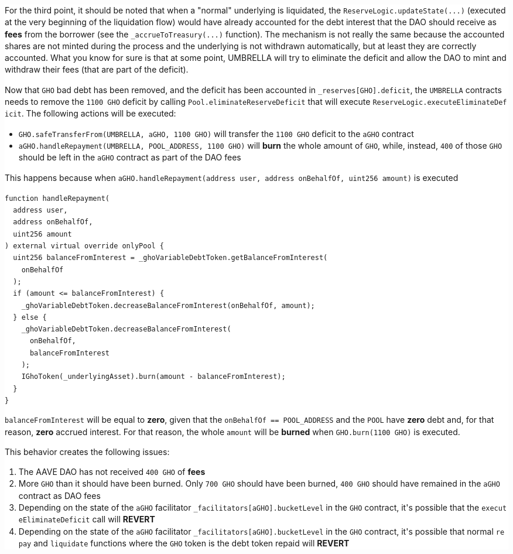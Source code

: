 For the third point, it should be noted that when a "normal" underlying is liquidated, the `ReserveLogic.updateState(...)` (executed at the very beginning of the liquidation flow) would have already accounted for the debt interest that the DAO should receive as **fees** from the borrower (see the `_accrueToTreasury(...)` function). The mechanism is not really the same because the accounted shares are not minted during the process and the underlying is not withdrawn automatically, but at least they are correctly accounted. What you know for sure is that at some point, UMBRELLA will try to eliminate the deficit and allow the DAO to mint and withdraw their fees (that are part of the deficit).

Now that `GHO` bad debt has been removed, and the deficit has been accounted in `_reserves[GHO].deficit`, the `UMBRELLA` contracts needs to remove the `1100 GHO` deficit by calling `Pool.eliminateReserveDeficit` that will execute `ReserveLogic.executeEliminateDeficit`. The following actions will be executed:

- `GHO.safeTransferFrom(UMBRELLA, aGHO, 1100 GHO)` will transfer the `1100 GHO` deficit to the `aGHO` contract
- `aGHO.handleRepayment(UMBRELLA, POOL_ADDRESS, 1100 GHO)` will **burn** the whole amount of `GHO`, while, instead, `400` of those `GHO` should be left in the `aGHO` contract as part of the DAO fees

This happens because when `aGHO.handleRepayment(address user, address onBehalfOf, uint256 amount)` is executed

```solidity
function handleRepayment(
  address user,
  address onBehalfOf,
  uint256 amount
) external virtual override onlyPool {
  uint256 balanceFromInterest = _ghoVariableDebtToken.getBalanceFromInterest(
    onBehalfOf
  );
  if (amount <= balanceFromInterest) {
    _ghoVariableDebtToken.decreaseBalanceFromInterest(onBehalfOf, amount);
  } else {
    _ghoVariableDebtToken.decreaseBalanceFromInterest(
      onBehalfOf,
      balanceFromInterest
    );
    IGhoToken(_underlyingAsset).burn(amount - balanceFromInterest);
  }
}
```

`balanceFromInterest` will be equal to **zero**, given that the `onBehalfOf == POOL_ADDRESS` and the `POOL` have **zero** debt and, for that reason, **zero** accrued interest. For that reason, the whole `amount` will be **burned** when `GHO.burn(1100 GHO)` is executed.

This behavior creates the following issues:

1. The AAVE DAO has not received `400 GHO` of **fees**
2. More `GHO` than it should have been burned. Only `700 GHO` should have been burned, `400 GHO` should have remained in the `aGHO` contract as DAO fees
3. Depending on the state of the `aGHO` facilitator `_facilitators[aGHO].bucketLevel` in the `GHO` contract, it's possible that the `executeEliminateDeficit` call will **REVERT**
4. Depending on the state of the `aGHO` facilitator `_facilitators[aGHO].bucketLevel` in the `GHO` contract, it's possible that normal `repay` and `liquidate` functions where the `GHO` token is the debt token repaid will **REVERT**
